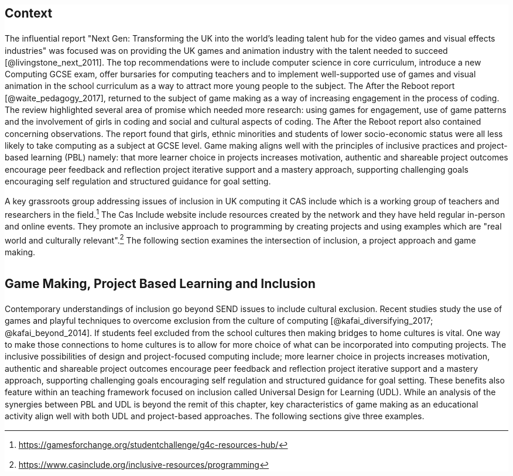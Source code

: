 



## Context




The influential report "Next Gen: Transforming the UK into the world’s leading talent hub for the video games and visual effects industries" was focused was on providing the UK games and animation industry with the talent needed to succeed [@livingstone_next_2011]. The top recommendations were to include computer science in core curriculum, introduce a new Computing GCSE exam, offer bursaries for computing teachers and to implement well-supported use of games and visual animation in the school curriculum as a way to attract more young people to the subject. The After the Reboot report [@waite_pedagogy_2017], returned to the subject of game making as a way of increasing engagement in the process of coding. The review highlighted several area of promise which needed more research: using games for engagement, use of game patterns and the involvement of girls in coding and social and cultural aspects of coding. The After the Reboot report also contained concerning observations. The report found that girls, ethnic minorities and students of lower socio-economic status were all less likely to take computing as a subject at GCSE level. Game making aligns well with the principles of inclusive practices and project-based learning (PBL) namely: that more learner choice in projects increases motivation, authentic and shareable project outcomes encourage peer feedback and reflection project iterative support and a mastery approach, supporting challenging goals encouraging self regulation and structured guidance for goal setting.

A key grassroots group addressing issues of inclusion in UK computing it CAS include which is a working group of teachers and researchers in the field.[^1] The Cas Include website include resources created by the network and they have held regular in-person and online events. They promote an inclusive approach to programming by creating projects and using examples which are "real world and culturally relevant".[^2]  The following section examines the intersection of inclusion, a project approach and game making.




## Game Making, Project Based Learning and Inclusion

Contemporary understandings of inclusion go beyond SEND issues to include cultural exclusion. Recent studies study the use of games and playful techniques to overcome exclusion from the culture of computing [@kafai_diversifying_2017; @kafai_beyond_2014]. If students feel excluded from the school cultures then making bridges to home cultures is vital. One way to make those connections to home cultures is to allow for more choice of what can be incorporated into computing projects. The inclusive possibilities of design and project-focused computing include; more learner choice in projects increases motivation, authentic and shareable project outcomes encourage peer feedback and reflection project iterative support and a mastery approach, supporting challenging goals encouraging self regulation and structured guidance for goal setting. These benefits also feature within an teaching framework focused on inclusion called Universal Design for Learning (UDL). While an analysis of the synergies between PBL and UDL is beyond the remit of this chapter, key characteristics of game making as an educational activity align well with both UDL and project-based approaches. The following sections give three examples.








[^1]: https://gamesforchange.org/studentchallenge/g4c-resources-hub/
[^2]: https://www.casinclude.org/inclusive-resources/programming 
[^6]: https://arcade.makecode.com/
[^7]: https://mickfuzz.github.io/makecode-platformer-101/
[^8]: https://glitch-game-makers-manual.glitch.me/
[^9]: https://matthewbarr.co.uk/bartle/
[^10]: https://mickfuzz.github.io/makecode-platformer-101/missions
[^11]: https://mickfuzz.github.io/makecode-platformer-101/learningDimensions#arrays
[^12]: https://mickfuzz.github.io/makecode-platformer-101/learningDimensions#change-listener
[^13]: https://mickfuzz.github.io/makecode-platformer-101/learningDimensions#systems-dynamics